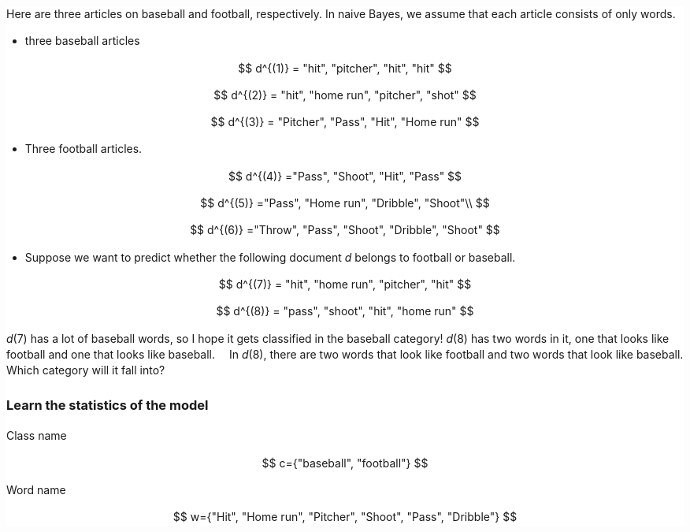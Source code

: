 Here are three articles on baseball and football, respectively.
In naive Bayes, we assume that each article consists of only words.

-   three baseball articles

$$
d^{(1)} = "hit", "pitcher", "hit", "hit"
$$

$$
d^{(2)} = "hit", "home run", "pitcher", "shot"
$$

$$
d^{(3)} = "Pitcher", "Pass", "Hit", "Home run"
$$

-   Three football articles.

$$
d^{(4)} ="Pass", "Shoot", "Hit", "Pass"
$$

$$
d^{(5)} ="Pass", "Home run", "Dribble", "Shoot"\\
$$

$$
d^{(6)} ="Throw", "Pass", "Shoot", "Dribble", "Shoot"
$$

-   Suppose we want to predict whether the following document $d$ belongs to football or baseball.

$$
d^{(7)} = "hit", "home run", "pitcher", "hit"
$$

$$
d^{(8)} = "pass", "shoot", "hit", "home run"
$$

$d(7)$ has a lot of baseball words, so I hope it gets classified in the baseball category!
$d(8)$ has two words in it, one that looks like football and one that looks like baseball.　 In $d(8)$, there are two words that look like football and two words that look like baseball. Which category will it fall into?

### Learn the statistics of the model

Class name

$$
c={"baseball", "football"}
$$

Word name

$$
w={"Hit", "Home run", "Pitcher", "Shoot", "Pass", "Dribble"}
$$

